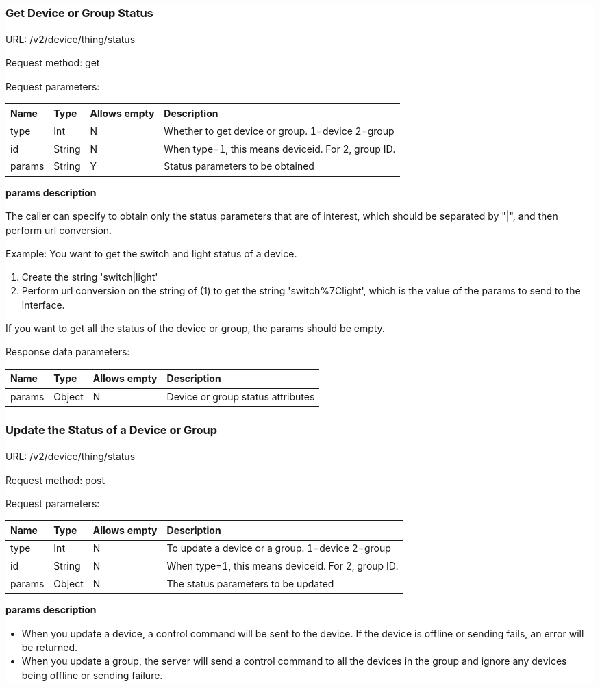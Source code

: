 ### Get Device or Group Status

URL: /v2/device/thing/status

Request method: get

Request parameters:

| **Name** | **Type** | **Allows empty** | **Description**                                    |
|:-------- |:-------- |:---------------- |:-------------------------------------------------- |
| type     | Int      | N                | Whether to get device or group.  1=device 2=group  |
| id       | String   | N                | When type=1, this means deviceid. For 2, group ID. |
| params   | String   | Y                | Status parameters to be obtained                   |

**params description**

The caller can specify to obtain only the status parameters that are of interest, which should be separated by "|", and then perform url conversion.

Example: You want to get the switch and light status of a device.

1. Create the string 'switch|light'
2. Perform url conversion on the string of (1) to get the string 'switch%7Clight', which is the value of the params to send to the interface.

If you want to get all the status of the device or group, the params should be empty.

Response data parameters:

| **Name** | **Type** | **Allows empty** | **Description**                   |
|:-------- |:-------- |:---------------- |:--------------------------------- |
| params   | Object   | N                | Device or group status attributes |

### Update the Status of a Device or Group

URL: /v2/device/thing/status

Request method: post

Request parameters:

| **Name** | **Type** | **Allows empty** | **Description**                                    |
|:-------- |:-------- |:---------------- |:-------------------------------------------------- |
| type     | Int      | N                | To update a device or a group. 1=device 2=group    |
| id       | String   | N                | When type=1, this means deviceid. For 2, group ID. |
| params   | Object   | N                | The status parameters to be updated                |

**params description**

* When you update a device, a control command will be sent to the device. If the device is offline or sending fails, an error will be returned.
* When you update a group, the server will send a control command to all the devices in the group and ignore any devices being offline or sending failure.
